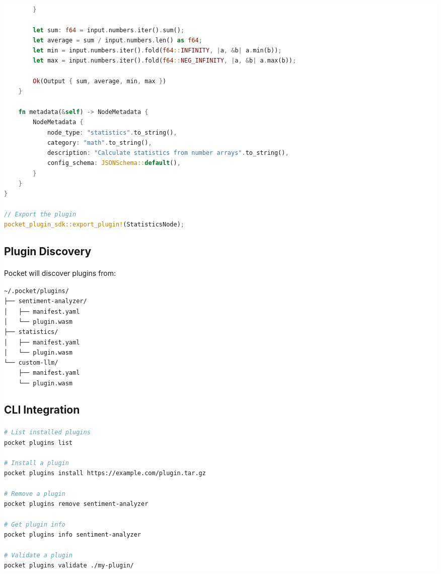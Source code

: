 ```rust
        }
        
        let sum: f64 = input.numbers.iter().sum();
        let average = sum / input.numbers.len() as f64;
        let min = input.numbers.iter().fold(f64::INFINITY, |a, &b| a.min(b));
        let max = input.numbers.iter().fold(f64::NEG_INFINITY, |a, &b| a.max(b));
        
        Ok(Output { sum, average, min, max })
    }
    
    fn metadata(&self) -> NodeMetadata {
        NodeMetadata {
            node_type: "statistics".to_string(),
            category: "math".to_string(),
            description: "Calculate statistics from number arrays".to_string(),
            config_schema: JSONSchema::default(),
        }
    }
}

// Export the plugin
pocket_plugin_sdk::export_plugin!(StatisticsNode);
```

## Plugin Discovery

Pocket will discover plugins from:

```
~/.pocket/plugins/
├── sentiment-analyzer/
│   ├── manifest.yaml
│   └── plugin.wasm
├── statistics/
│   ├── manifest.yaml
│   └── plugin.wasm
└── custom-llm/
    ├── manifest.yaml
    └── plugin.wasm
```

## CLI Integration

```bash
# List installed plugins
pocket plugins list

# Install a plugin
pocket plugins install https://example.com/plugin.tar.gz

# Remove a plugin
pocket plugins remove sentiment-analyzer

# Get plugin info
pocket plugins info sentiment-analyzer

# Validate a plugin
pocket plugins validate ./my-plugin/
```
